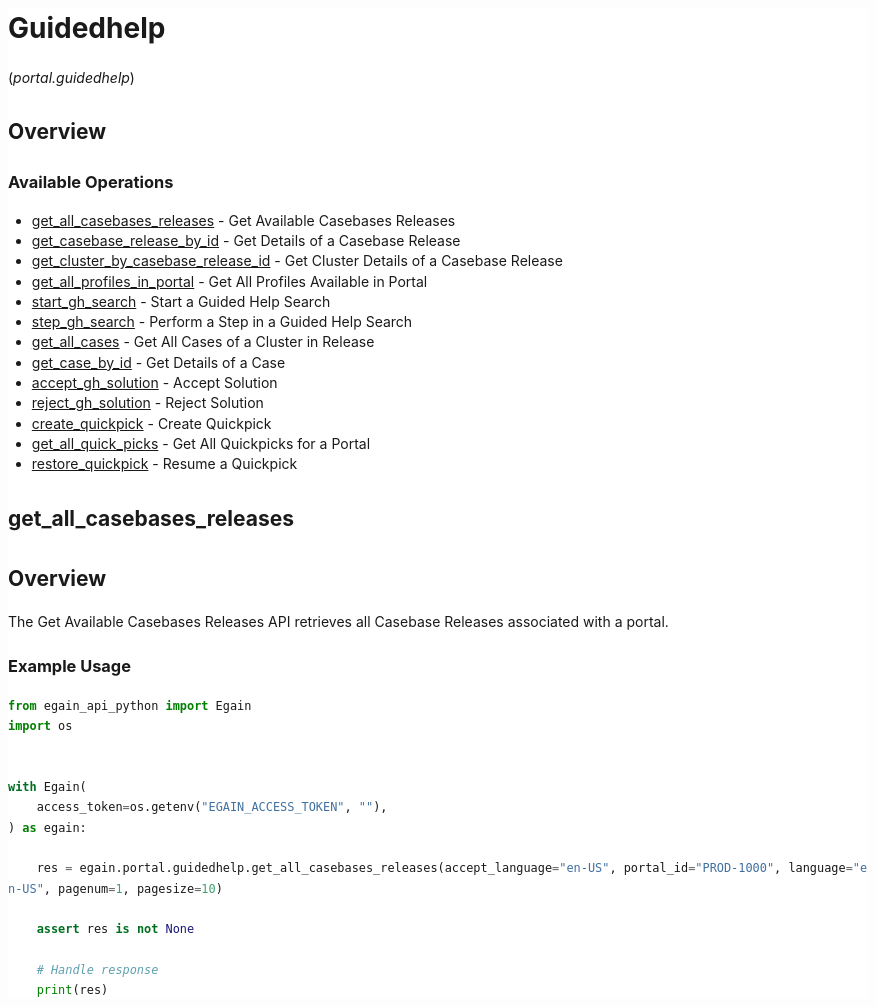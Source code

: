 # Guidedhelp
(*portal.guidedhelp*)

## Overview

### Available Operations

* [get_all_casebases_releases](#get_all_casebases_releases) - Get Available Casebases Releases
* [get_casebase_release_by_id](#get_casebase_release_by_id) - Get Details of a Casebase Release
* [get_cluster_by_casebase_release_id](#get_cluster_by_casebase_release_id) - Get Cluster Details of a Casebase Release
* [get_all_profiles_in_portal](#get_all_profiles_in_portal) - Get All Profiles Available in Portal
* [start_gh_search](#start_gh_search) - Start a Guided Help Search
* [step_gh_search](#step_gh_search) - Perform a Step in a Guided Help Search
* [get_all_cases](#get_all_cases) - Get All Cases of a Cluster in Release
* [get_case_by_id](#get_case_by_id) - Get Details of a Case
* [accept_gh_solution](#accept_gh_solution) - Accept Solution
* [reject_gh_solution](#reject_gh_solution) - Reject Solution
* [create_quickpick](#create_quickpick) - Create Quickpick
* [get_all_quick_picks](#get_all_quick_picks) - Get All Quickpicks for a Portal
* [restore_quickpick](#restore_quickpick) - Resume a Quickpick

## get_all_casebases_releases

## Overview
  The Get Available Casebases Releases API retrieves all Casebase Releases associated with a portal.


### Example Usage


```python
from egain_api_python import Egain
import os


with Egain(
    access_token=os.getenv("EGAIN_ACCESS_TOKEN", ""),
) as egain:

    res = egain.portal.guidedhelp.get_all_casebases_releases(accept_language="en-US", portal_id="PROD-1000", language="en-US", pagenum=1, pagesize=10)

    assert res is not None

    # Handle response
    print(res)

```
